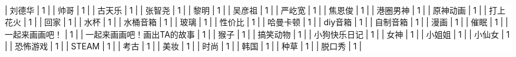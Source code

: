 | 刘德华 | 1 |
| 帅哥 | 1 |
| 古天乐 | 1 |
| 张智尧 | 1 |
| 黎明 | 1 |
| 吴彦祖 | 1 |
| 严屹宽 | 1 |
| 焦恩俊 | 1 |
| 港圈男神 | 1 |
| 原神动画 | 1 |
| 打上花火 | 1 |
| 回家 | 1 |
| 水杯 | 1 |
| 水桶音箱 | 1 |
| 玻璃 | 1 |
| 性价比 | 1 |
| 哈曼卡顿 | 1 |
| diy音箱 | 1 |
| 自制音箱 | 1 |
| 漫画 | 1 |
| 催眠 | 1 |
| 一起来画画吧！ | 1 |
| 一起来画画吧！画出TA的故事 | 1 |
| 猴子 | 1 |
| 搞笑动物 | 1 |
| 小狗快乐日记 | 1 |
| 女神 | 1 |
| 小姐姐 | 1 |
| 小仙女 | 1 |
| 恐怖游戏 | 1 |
| STEAM | 1 |
| 考古 | 1 |
| 美妆 | 1 |
| 时尚 | 1 |
| 韩国 | 1 |
| 种草 | 1 |
| 脱口秀 | 1 |